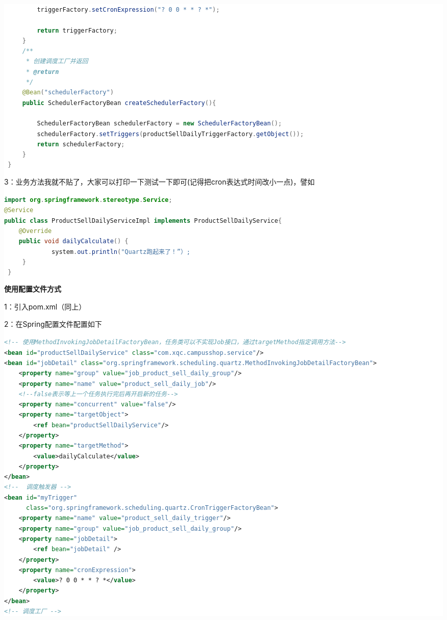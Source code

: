 ```java
         triggerFactory.setCronExpression("? 0 0 * * ? *");

         return triggerFactory;
     }
     /**
      * 创建调度工厂并返回
      * @return
      */
     @Bean("schedulerFactory")
     public SchedulerFactoryBean createSchedulerFactory(){

         SchedulerFactoryBean schedulerFactory = new SchedulerFactoryBean();
         schedulerFactory.setTriggers(productSellDailyTriggerFactory.getObject());
         return schedulerFactory;
     }
 }
```

3：业务方法我就不贴了，大家可以打印一下测试一下即可(记得把cron表达式时间改小一点)，譬如

```java
import org.springframework.stereotype.Service;
@Service
public class ProductSellDailyServiceImpl implements ProductSellDailyService{
    @Override
    public void dailyCalculate() {
             system.out.println("Quartz跑起来了！”）;
     }    
 }
```

**使用配置文件方式**

1：引入pom.xml（同上）

2：在Spring配置文件配置如下

```xml
<!-- 使用MethodInvokingJobDetailFactoryBean，任务类可以不实现Job接口，通过targetMethod指定调用方法-->
<bean id="productSellDailyService" class="com.xqc.campusshop.service"/>
<bean id="jobDetail" class="org.springframework.scheduling.quartz.MethodInvokingJobDetailFactoryBean">
    <property name="group" value="job_product_sell_daily_group"/>
    <property name="name" value="product_sell_daily_job"/>
    <!--false表示等上一个任务执行完后再开启新的任务-->
    <property name="concurrent" value="false"/>
    <property name="targetObject">
        <ref bean="productSellDailyService"/>
    </property>
    <property name="targetMethod">
        <value>dailyCalculate</value>
    </property>
</bean>
<!--  调度触发器 -->
<bean id="myTrigger"
      class="org.springframework.scheduling.quartz.CronTriggerFactoryBean">
    <property name="name" value="product_sell_daily_trigger"/>
    <property name="group" value="job_product_sell_daily_group"/>
    <property name="jobDetail">
        <ref bean="jobDetail" />
    </property>
    <property name="cronExpression">
        <value>? 0 0 * * ? *</value>
    </property>
</bean>
<!-- 调度工厂 -->
```